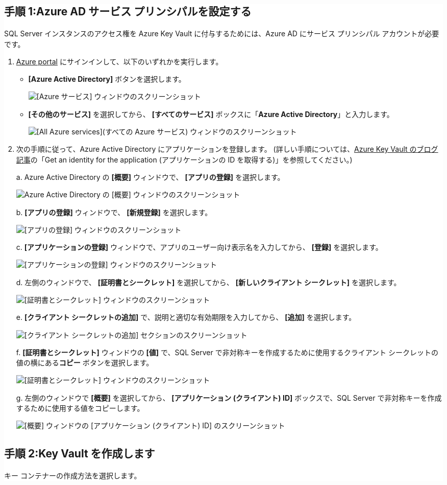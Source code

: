   
## <a name="step-1-set-up-an-azure-ad-service-principal"></a>手順 1:Azure AD サービス プリンシパルを設定する

SQL Server インスタンスのアクセス権を Azure Key Vault に付与するためには、Azure AD にサービス プリンシパル アカウントが必要です。  
  
1.  [Azure portal](https://ms.portal.azure.com/) にサインインして、以下のいずれかを実行します。

    * **[Azure Active Directory]** ボタンを選択します。

      ![[Azure サービス] ウィンドウのスクリーンショット](../../../relational-databases/security/encryption/media/ekm/ekm-part1-login-portal.png)

    * **[その他のサービス]** を選択してから、 **[すべてのサービス]** ボックスに「**Azure Active Directory**」と入力します。

      ![[All Azure services]\(すべての Azure サービス\) ウィンドウのスクリーンショット](../../../relational-databases/security/encryption/media/ekm/ekm-part1-select-aad.png)  

1. 次の手順に従って、Azure Active Directory にアプリケーションを登録します。 (詳しい手順については、[Azure Key Vault のブログ記事](https://blogs.technet.microsoft.com/kv/2015/06/02/azure-key-vault-step-by-step/)の「Get an identity for the application (アプリケーションの ID を取得する)」を参照してください。)

    a. Azure Active Directory の **[概要]** ウィンドウで、 **[アプリの登録]** を選択します。 

    ![Azure Active Directory の [概要] ウィンドウのスクリーンショット](../../../relational-databases/security/encryption/media/ekm/ekm-part1-aad-app-register.png)

    b. **[アプリの登録]** ウィンドウで、 **[新規登録]** を選択します。

    ![[アプリの登録] ウィンドウのスクリーンショット](../../../relational-databases/security/encryption/media/ekm/ekm-part1-aad-new-registration.png)  

    c. **[アプリケーションの登録]** ウィンドウで、アプリのユーザー向け表示名を入力してから、 **[登録]** を選択します。

    ![[アプリケーションの登録] ウィンドウのスクリーンショット](../../../relational-databases/security/encryption/media/ekm/ekm-part1-aad-register.png)

    d. 左側のウィンドウで、 **[証明書とシークレット]** を選択してから、 **[新しいクライアント シークレット]** を選択します。

    ![[証明書とシークレット] ウィンドウのスクリーンショット](../../../relational-databases/security/encryption/media/ekm/ekm-part1-aad-certs-secrets.png)  

    e. **[クライアント シークレットの追加]** で、説明と適切な有効期限を入力してから、 **[追加]** を選択します。

    ![[クライアント シークレットの追加] セクションのスクリーンショット](../../../relational-databases/security/encryption/media/ekm/ekm-part1-aad-add-secret.png)  

    f. **[証明書とシークレット]** ウィンドウの **[値]** で、SQL Server で非対称キーを作成するために使用するクライアント シークレットの値の横にある**コピー** ボタンを選択します。

    ![[証明書とシークレット] ウィンドウのスクリーンショット](../../../relational-databases/security/encryption/media/ekm/ekm-part1-aad-new-secret.png)  

    g. 左側のウィンドウで **[概要]** を選択してから、 **[アプリケーション (クライアント) ID]** ボックスで、SQL Server で非対称キーを作成するために使用する値をコピーします。

    ![[概要] ウィンドウの [アプリケーション (クライアント) ID] のスクリーンショット](../../../relational-databases/security/encryption/media/ekm/ekm-part1-aad-appid.png)  

## <a name="step-2-create-a-key-vault"></a>手順 2:Key Vault を作成します

キー コンテナーの作成方法を選択します。

